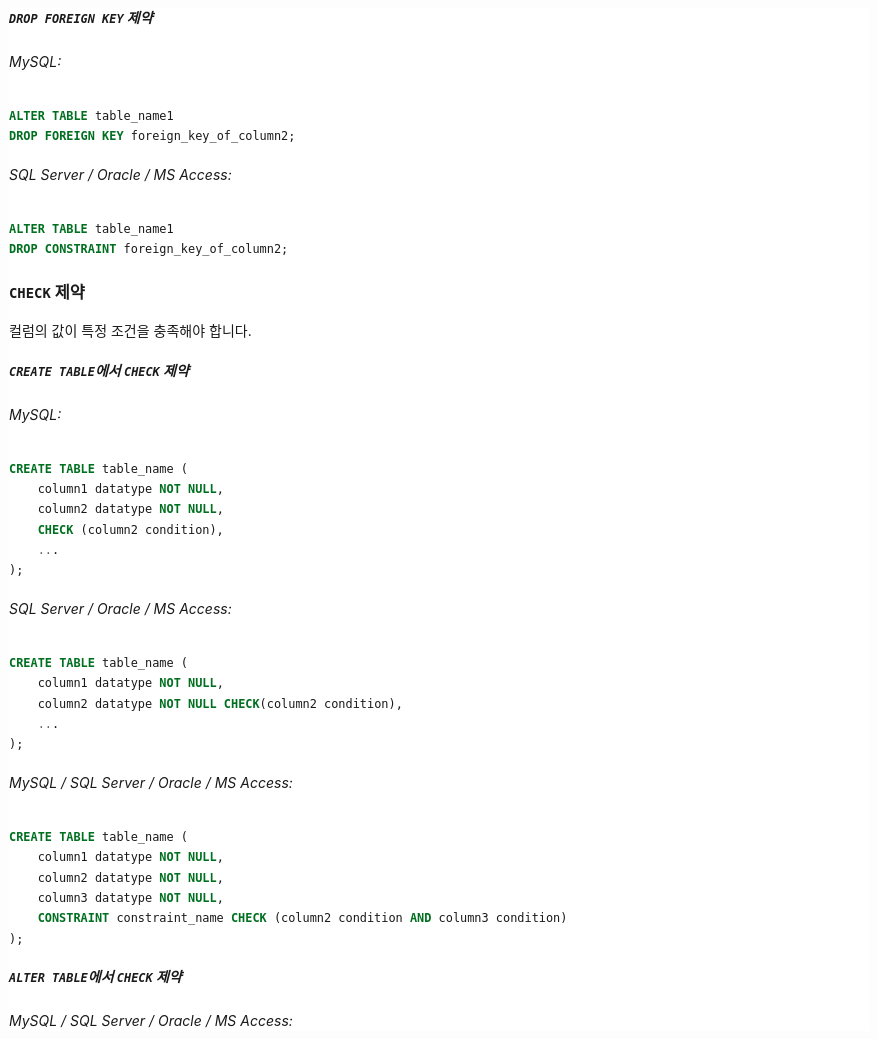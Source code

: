 ##### `DROP FOREIGN KEY` 제약

###### MySQL:

```sql
ALTER TABLE table_name1
DROP FOREIGN KEY foreign_key_of_column2;
```

###### SQL Server / Oracle / MS Access:

```sql
ALTER TABLE table_name1
DROP CONSTRAINT foreign_key_of_column2;
```

### `CHECK` 제약

컬럼의 값이 특정 조건을 충족해야 합니다.

##### `CREATE TABLE`에서 `CHECK` 제약

###### MySQL:

```sql
CREATE TABLE table_name (
    column1 datatype NOT NULL,
    column2 datatype NOT NULL,
    CHECK (column2 condition),
    ...
);
```

###### SQL Server / Oracle / MS Access:

```sql
CREATE TABLE table_name (
    column1 datatype NOT NULL,
    column2 datatype NOT NULL CHECK(column2 condition),
    ...
); 
```

###### MySQL / SQL Server / Oracle / MS Access:

```sql
CREATE TABLE table_name (
    column1 datatype NOT NULL,
    column2 datatype NOT NULL,
    column3 datatype NOT NULL,
    CONSTRAINT constraint_name CHECK (column2 condition AND column3 condition)
); 
```

##### `ALTER TABLE`에서 `CHECK` 제약

###### MySQL / SQL Server / Oracle / MS Access:
